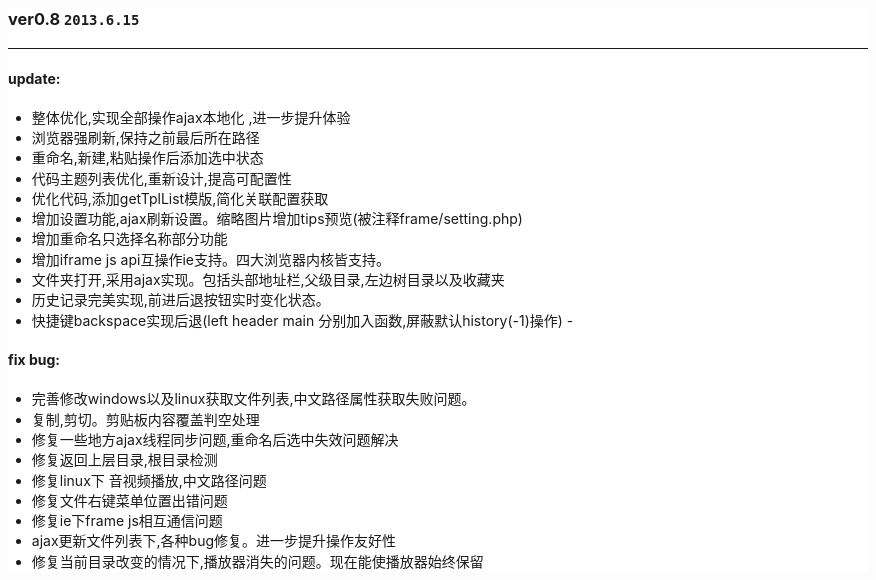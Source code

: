 
### ver0.8 `2013.6.15`
-----
#### update:
 - 整体优化,实现全部操作ajax本地化 ,进一步提升体验
 - 浏览器强刷新,保持之前最后所在路径
 - 重命名,新建,粘贴操作后添加选中状态
 - 代码主题列表优化,重新设计,提高可配置性
 - 优化代码,添加getTplList模版,简化关联配置获取
 - 增加设置功能,ajax刷新设置。缩略图片增加tips预览(被注释frame/setting.php)
 - 增加重命名只选择名称部分功能
 - 增加iframe js api互操作ie支持。四大浏览器内核皆支持。
 - 文件夹打开,采用ajax实现。包括头部地址栏,父级目录,左边树目录以及收藏夹
 - 历史记录完美实现,前进后退按钮实时变化状态。
 - 快捷键backspace实现后退(left header main 分别加入函数,屏蔽默认history(-1)操作) -

#### fix bug:
 - 完善修改windows以及linux获取文件列表,中文路径属性获取失败问题。
 - 复制,剪切。剪贴板内容覆盖判空处理
 - 修复一些地方ajax线程同步问题,重命名后选中失效问题解决
 - 修复返回上层目录,根目录检测
 - 修复linux下 音视频播放,中文路径问题
 - 修复文件右键菜单位置出错问题
 - 修复ie下frame js相互通信问题
 - ajax更新文件列表下,各种bug修复。进一步提升操作友好性
 - 修复当前目录改变的情况下,播放器消失的问题。现在能使播放器始终保留
